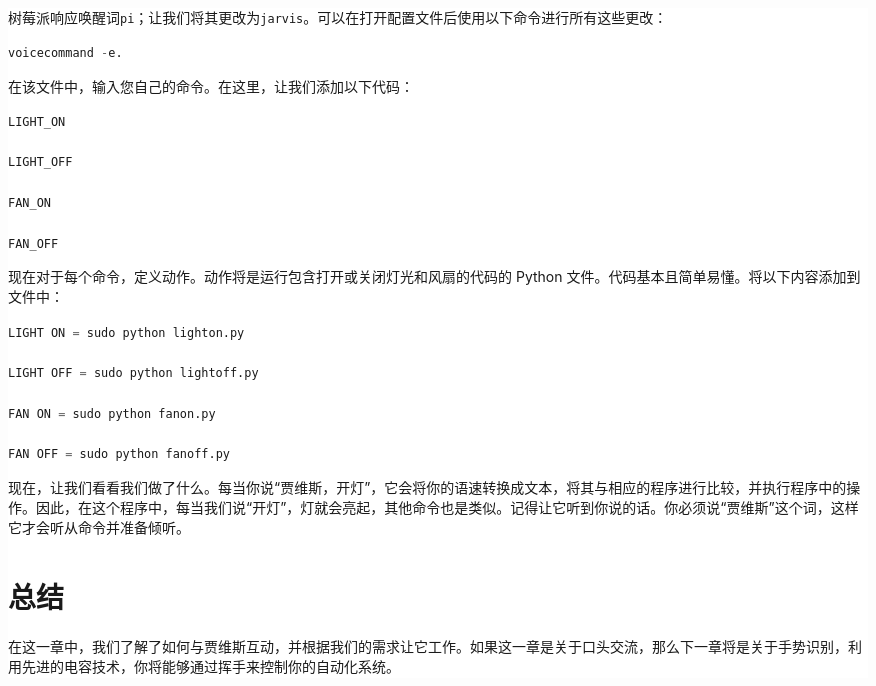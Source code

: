 树莓派响应唤醒词`pi`；让我们将其更改为`jarvis`。可以在打开配置文件后使用以下命令进行所有这些更改：

```py
voicecommand -e. 
```

在该文件中，输入您自己的命令。在这里，让我们添加以下代码：

```py
LIGHT_ON

LIGHT_OFF

FAN_ON

FAN_OFF
```

现在对于每个命令，定义动作。动作将是运行包含打开或关闭灯光和风扇的代码的 Python 文件。代码基本且简单易懂。将以下内容添加到文件中：

```py
LIGHT ON = sudo python lighton.py

LIGHT OFF = sudo python lightoff.py

FAN ON = sudo python fanon.py

FAN OFF = sudo python fanoff.py
```

现在，让我们看看我们做了什么。每当你说“贾维斯，开灯”，它会将你的语速转换成文本，将其与相应的程序进行比较，并执行程序中的操作。因此，在这个程序中，每当我们说“开灯”，灯就会亮起，其他命令也是类似。记得让它听到你说的话。你必须说“贾维斯”这个词，这样它才会听从命令并准备倾听。

# 总结

在这一章中，我们了解了如何与贾维斯互动，并根据我们的需求让它工作。如果这一章是关于口头交流，那么下一章将是关于手势识别，利用先进的电容技术，你将能够通过挥手来控制你的自动化系统。
